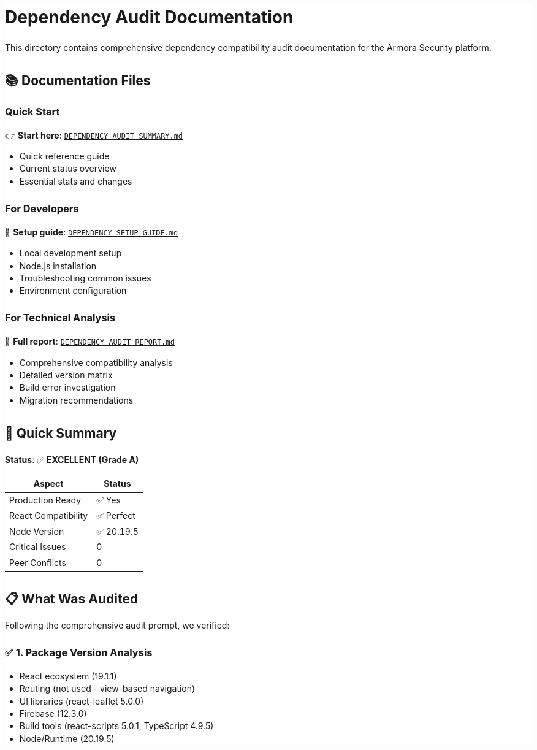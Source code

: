 # Dependency Audit Documentation

This directory contains comprehensive dependency compatibility audit documentation for the Armora Security platform.

## 📚 Documentation Files

### Quick Start
👉 **Start here**: [`DEPENDENCY_AUDIT_SUMMARY.md`](./DEPENDENCY_AUDIT_SUMMARY.md)
- Quick reference guide
- Current status overview
- Essential stats and changes

### For Developers
📖 **Setup guide**: [`DEPENDENCY_SETUP_GUIDE.md`](./DEPENDENCY_SETUP_GUIDE.md)
- Local development setup
- Node.js installation
- Troubleshooting common issues
- Environment configuration

### For Technical Analysis
🔬 **Full report**: [`DEPENDENCY_AUDIT_REPORT.md`](./DEPENDENCY_AUDIT_REPORT.md)
- Comprehensive compatibility analysis
- Detailed version matrix
- Build error investigation
- Migration recommendations

## 🎯 Quick Summary

**Status**: ✅ **EXCELLENT (Grade A)**

| Aspect | Status |
|--------|--------|
| Production Ready | ✅ Yes |
| React Compatibility | ✅ Perfect |
| Node Version | ✅ 20.19.5 |
| Critical Issues | 0 |
| Peer Conflicts | 0 |

## 📋 What Was Audited

Following the comprehensive audit prompt, we verified:

### ✅ 1. Package Version Analysis
- React ecosystem (19.1.1)
- Routing (not used - view-based navigation)
- UI libraries (react-leaflet 5.0.0)
- Firebase (12.3.0)
- Build tools (react-scripts 5.0.1, TypeScript 4.9.5)
- Node/Runtime (20.19.5)
